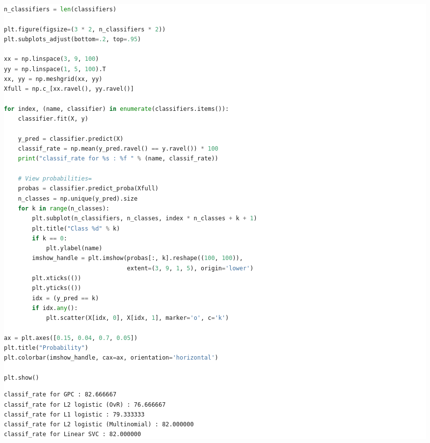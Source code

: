 
```python
n_classifiers = len(classifiers)

plt.figure(figsize=(3 * 2, n_classifiers * 2))
plt.subplots_adjust(bottom=.2, top=.95)

xx = np.linspace(3, 9, 100)
yy = np.linspace(1, 5, 100).T
xx, yy = np.meshgrid(xx, yy)
Xfull = np.c_[xx.ravel(), yy.ravel()]

for index, (name, classifier) in enumerate(classifiers.items()):
    classifier.fit(X, y)

    y_pred = classifier.predict(X)
    classif_rate = np.mean(y_pred.ravel() == y.ravel()) * 100
    print("classif_rate for %s : %f " % (name, classif_rate))

    # View probabilities=
    probas = classifier.predict_proba(Xfull)
    n_classes = np.unique(y_pred).size
    for k in range(n_classes):
        plt.subplot(n_classifiers, n_classes, index * n_classes + k + 1)
        plt.title("Class %d" % k)
        if k == 0:
            plt.ylabel(name)
        imshow_handle = plt.imshow(probas[:, k].reshape((100, 100)),
                                   extent=(3, 9, 1, 5), origin='lower')
        plt.xticks(())
        plt.yticks(())
        idx = (y_pred == k)
        if idx.any():
            plt.scatter(X[idx, 0], X[idx, 1], marker='o', c='k')

ax = plt.axes([0.15, 0.04, 0.7, 0.05])
plt.title("Probability")
plt.colorbar(imshow_handle, cax=ax, orientation='horizontal')

plt.show()
```

    classif_rate for GPC : 82.666667 
    classif_rate for L2 logistic (OvR) : 76.666667 
    classif_rate for L1 logistic : 79.333333 
    classif_rate for L2 logistic (Multinomial) : 82.000000 
    classif_rate for Linear SVC : 82.000000 


